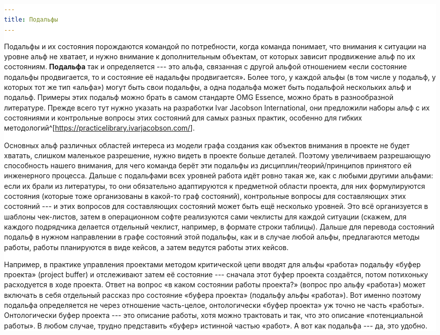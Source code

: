 ```yaml
---
title: Подальфы
---
```


Подальфы и их состояния порождаются командой по потребности, когда
команда понимает, что внимания к ситуации на уровне альф не хватает, и
нужно внимание к дополнительным объектам, от которых зависит продвижение
альф по их состояниям. **Подальфа** так и определяется --- это альфа,
связанная с другой альфой отношением «если состояние подальфы
продвигается, то и состояние её надальфы продвигается»**.** Более того,
у каждой альфы (в том числе у подальф, у которых тот же тип «альфа»)
могут быть свои подальфы, а одна подальфа может быть подальфой
нескольких альф и подальф. Примеры этих подальф можно брать в самом
стандарте OMG Essence, можно брать в разнообразной литературе. Прежде
всего тут нужно указать на разработки Ivar Jacobson International, они
предложили наборы альф с их состояниями и контрольные вопросы этих
состояний для самых разных практик, особенно для гибких
методологий^[<https://practicelibrary.ivarjacobson.com/>].

Основных альф различных областей интереса из модели графа создания как
объектов внимания в проекте не будет хватать, слишком маленькое
разрешение, нужно видеть в проекте больше деталей. Поэтому увеличиваем
разрешающую способность нашего внимания, для чего команда берёт эти
подальфы из дисциплин/теорий/принципов принятого ей инженерного
процесса. Дальше с подальфами всех уровней работа идёт ровно такая же,
как с любыми другими альфами: если их брали из литературы, то они
обязательно адаптируются к предметной области проекта, для них
формулируются состояния (которые тоже организованы в какой-то граф
состояний), контрольные вопросы для составляющих этих состояний --- и
этих вопросов для составляющих состояний может быть ещё несколько
уровней. Это всё организуется в шаблоны чек-листов, затем в операционном
софте реализуются сами чеклисты для каждой ситуации (скажем, для каждого
подрядчика делается отдельный чеклист, например, в формате строки
таблицы). Дальше для перевода состояний подальф в нужном направлении в
графе состояний этой подальфы, как и в случае любой альфы, предлагаются
методы работы, работы планируются в виде кейсов, а затем ведутся работы
этих кейсов.

Например, в практике управления проектами методом критической цепи
вводят для альфы «работа» подальфу «буфер проекта» (project buffer) и
отслеживают затем её состояние --- сначала этот буфер проекта создаётся,
потом потихоньку расходуется в ходе проекта. Ответ на вопрос «в каком
состоянии работы проекта?» (вопрос про альфу «работа») может включать в
себя отдельный рассказ про состояние «буфера проекта» (подальфу альфы
«работа»). Вот именно поэтому подальфа определяется не через отношение
часть-целое, онтологически «буфер проекта» уж точно не часть «работы».
Онтологически буфер проекта --- это описание работы, хотя можно
трактовать и так, что это описание «потенциальной работы». В любом
случае, трудно представить «буфер» истинной частью «работ». А вот как
подальфа --- да, это удобно.
